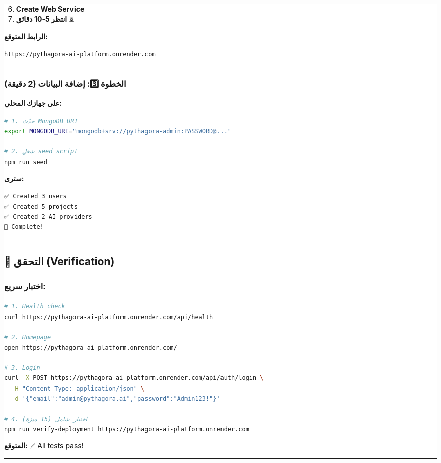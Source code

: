 6. **Create Web Service**
7. **انتظر 5-10 دقائق** ⏳

**الرابط المتوقع:**
```
https://pythagora-ai-platform.onrender.com
```

---

### الخطوة 3️⃣: إضافة البيانات (2 دقيقة)

**على جهازك المحلي:**

```bash
# 1. حدّث MongoDB URI
export MONGODB_URI="mongodb+srv://pythagora-admin:PASSWORD@..."

# 2. شغل seed script
npm run seed
```

**سترى:**
```
✅ Created 3 users
✅ Created 5 projects  
✅ Created 2 AI providers
🎉 Complete!
```

---

## 🧪 التحقق (Verification)

### اختبار سريع:

```bash
# 1. Health check
curl https://pythagora-ai-platform.onrender.com/api/health

# 2. Homepage
open https://pythagora-ai-platform.onrender.com/

# 3. Login
curl -X POST https://pythagora-ai-platform.onrender.com/api/auth/login \
  -H "Content-Type: application/json" \
  -d '{"email":"admin@pythagora.ai","password":"Admin123!"}'

# 4. اختبار شامل (15 ميزة)
npm run verify-deployment https://pythagora-ai-platform.onrender.com
```

**المتوقع:** ✅ All tests pass!

---
